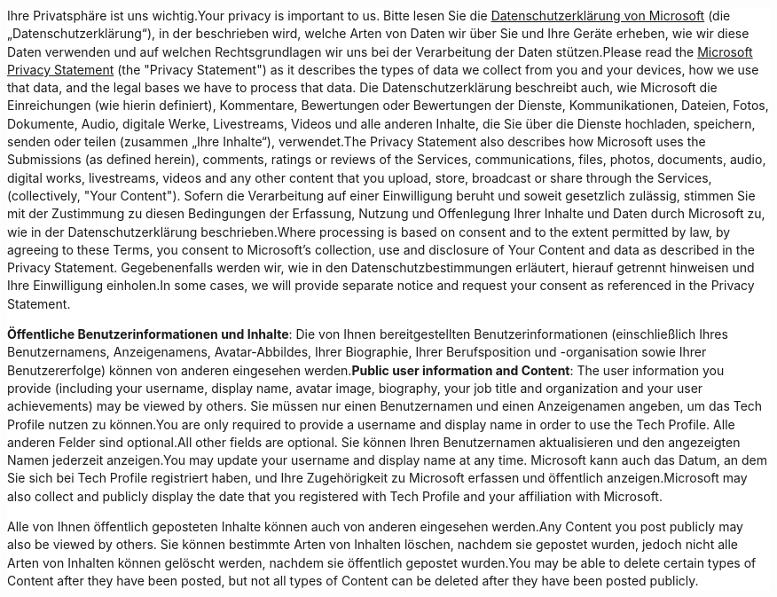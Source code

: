<span data-ttu-id="0d7a7-115">Ihre Privatsphäre ist uns wichtig.</span><span class="sxs-lookup"><span data-stu-id="0d7a7-115">Your privacy is important to us.</span></span> <span data-ttu-id="0d7a7-116">Bitte lesen Sie die [Datenschutzerklärung von Microsoft](https://privacy.microsoft.com/en-us/privacystatement) (die „Datenschutzerklärung“), in der beschrieben wird, welche Arten von Daten wir über Sie und Ihre Geräte erheben, wie wir diese Daten verwenden und auf welchen Rechtsgrundlagen wir uns bei der Verarbeitung der Daten stützen.</span><span class="sxs-lookup"><span data-stu-id="0d7a7-116">Please read the [Microsoft Privacy Statement](https://privacy.microsoft.com/en-us/privacystatement) (the "Privacy Statement") as it describes the types of data we collect from you and your devices, how we use that data, and the legal bases we have to process that data.</span></span> <span data-ttu-id="0d7a7-117">Die Datenschutzerklärung beschreibt auch, wie Microsoft die Einreichungen (wie hierin definiert), Kommentare, Bewertungen oder Bewertungen der Dienste, Kommunikationen, Dateien, Fotos, Dokumente, Audio, digitale Werke, Livestreams, Videos und alle anderen Inhalte, die Sie über die Dienste hochladen, speichern, senden oder teilen (zusammen „Ihre Inhalte“), verwendet.</span><span class="sxs-lookup"><span data-stu-id="0d7a7-117">The Privacy Statement also describes how Microsoft uses the Submissions (as defined herein), comments, ratings or reviews of the Services, communications, files, photos, documents, audio, digital works, livestreams, videos and any other content that you upload, store, broadcast or share through the Services, (collectively, "Your Content").</span></span> <span data-ttu-id="0d7a7-118">Sofern die Verarbeitung auf einer Einwilligung beruht und soweit gesetzlich zulässig, stimmen Sie mit der Zustimmung zu diesen Bedingungen der Erfassung, Nutzung und Offenlegung Ihrer Inhalte und Daten durch Microsoft zu, wie in der Datenschutzerklärung beschrieben.</span><span class="sxs-lookup"><span data-stu-id="0d7a7-118">Where processing is based on consent and to the extent permitted by law, by agreeing to these Terms, you consent to Microsoft’s collection, use and disclosure of Your Content and data as described in the Privacy Statement.</span></span> <span data-ttu-id="0d7a7-119">Gegebenenfalls werden wir, wie in den Datenschutzbestimmungen erläutert, hierauf getrennt hinweisen und Ihre Einwilligung einholen.</span><span class="sxs-lookup"><span data-stu-id="0d7a7-119">In some cases, we will provide separate notice and request your consent as referenced in the Privacy Statement.</span></span>

<span data-ttu-id="0d7a7-120">**Öffentliche Benutzerinformationen und Inhalte**: Die von Ihnen bereitgestellten Benutzerinformationen (einschließlich Ihres Benutzernamens, Anzeigenamens, Avatar-Abbildes, Ihrer Biographie, Ihrer Berufsposition und -organisation sowie Ihrer Benutzererfolge) können von anderen eingesehen werden.</span><span class="sxs-lookup"><span data-stu-id="0d7a7-120">**Public user information and Content**: The user information you provide (including your username, display name, avatar image, biography, your job title and organization and your user achievements) may be viewed by others.</span></span> <span data-ttu-id="0d7a7-121">Sie müssen nur einen Benutzernamen und einen Anzeigenamen angeben, um das Tech Profile nutzen zu können.</span><span class="sxs-lookup"><span data-stu-id="0d7a7-121">You are only required to provide a username and display name in order to use the Tech Profile.</span></span> <span data-ttu-id="0d7a7-122">Alle anderen Felder sind optional.</span><span class="sxs-lookup"><span data-stu-id="0d7a7-122">All other fields are optional.</span></span> <span data-ttu-id="0d7a7-123">Sie können Ihren Benutzernamen aktualisieren und den angezeigten Namen jederzeit anzeigen.</span><span class="sxs-lookup"><span data-stu-id="0d7a7-123">You may update your username and display name at any time.</span></span> <span data-ttu-id="0d7a7-124">Microsoft kann auch das Datum, an dem Sie sich bei Tech Profile registriert haben, und Ihre Zugehörigkeit zu Microsoft erfassen und öffentlich anzeigen.</span><span class="sxs-lookup"><span data-stu-id="0d7a7-124">Microsoft may also collect and publicly display the date that you registered with Tech Profile and your affiliation with Microsoft.</span></span>

<span data-ttu-id="0d7a7-125">Alle von Ihnen öffentlich geposteten Inhalte können auch von anderen eingesehen werden.</span><span class="sxs-lookup"><span data-stu-id="0d7a7-125">Any Content you post publicly may also be viewed by others.</span></span> <span data-ttu-id="0d7a7-126">Sie können bestimmte Arten von Inhalten löschen, nachdem sie gepostet wurden, jedoch nicht alle Arten von Inhalten können gelöscht werden, nachdem sie öffentlich gepostet wurden.</span><span class="sxs-lookup"><span data-stu-id="0d7a7-126">You may be able to delete certain types of Content after they have been posted, but not all types of Content can be deleted after they have been posted publicly.</span></span>
